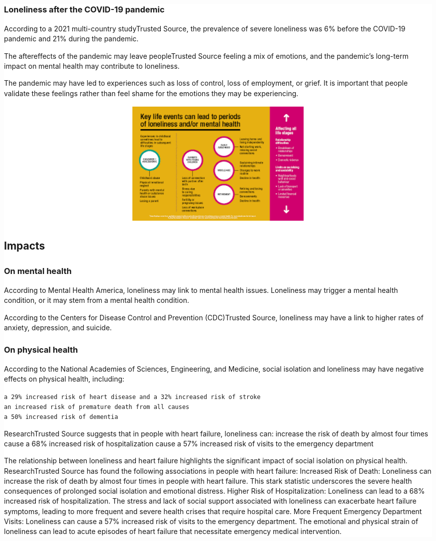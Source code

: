 
### Loneliness after the COVID-19 pandemic

According to a 2021 multi-country studyTrusted Source, the prevalence of severe loneliness was 6% before the COVID-19 pandemic and 21% during the pandemic.

The aftereffects of the pandemic may leave peopleTrusted Source feeling a mix of emotions, and the pandemic’s long-term impact on mental health may contribute to loneliness.

The pandemic may have led to experiences such as loss of control, loss of employment, or grief. It is important that people validate these feelings rather than feel shame for the emotions they may be experiencing.

<p align="center">
  <img src="Assets\keylife.png" alt="Stages" style="width: 40%; border: 2px solid white;">
</p>


## Impacts

### On mental health

According to Mental Health America, loneliness may link to mental health issues. Loneliness may trigger a mental health condition, or it may stem from a mental health condition.

According to the Centers for Disease Control and Prevention (CDC)Trusted Source, loneliness may have a link to higher rates of anxiety, depression, and suicide.

### On physical health

According to the National Academies of Sciences, Engineering, and Medicine, social isolation and loneliness may have negative effects on physical health, including:

    a 29% increased risk of heart disease and a 32% increased risk of stroke
    an increased risk of premature death from all causes
    a 50% increased risk of dementia

ResearchTrusted Source suggests that in people with heart failure, loneliness can:
    increase the risk of death by almost four times
    cause a 68% increased risk of hospitalization
    cause a 57% increased risk of visits to the emergency department

The relationship between loneliness and heart failure highlights the significant impact of social isolation on physical health. ResearchTrusted Source has found the following associations in people with heart failure:
    Increased Risk of Death:
        Loneliness can increase the risk of death by almost four times in people with heart failure. This stark statistic underscores the severe health consequences of prolonged social isolation and emotional distress.
    Higher Risk of Hospitalization:
        Loneliness can lead to a 68% increased risk of hospitalization. The stress and lack of social support associated with loneliness can exacerbate heart failure symptoms, leading to more frequent and severe health crises that require hospital care.
    More Frequent Emergency Department Visits:
        Loneliness can cause a 57% increased risk of visits to the emergency department. The emotional and physical strain of loneliness can lead to acute episodes of heart failure that necessitate emergency medical intervention.
